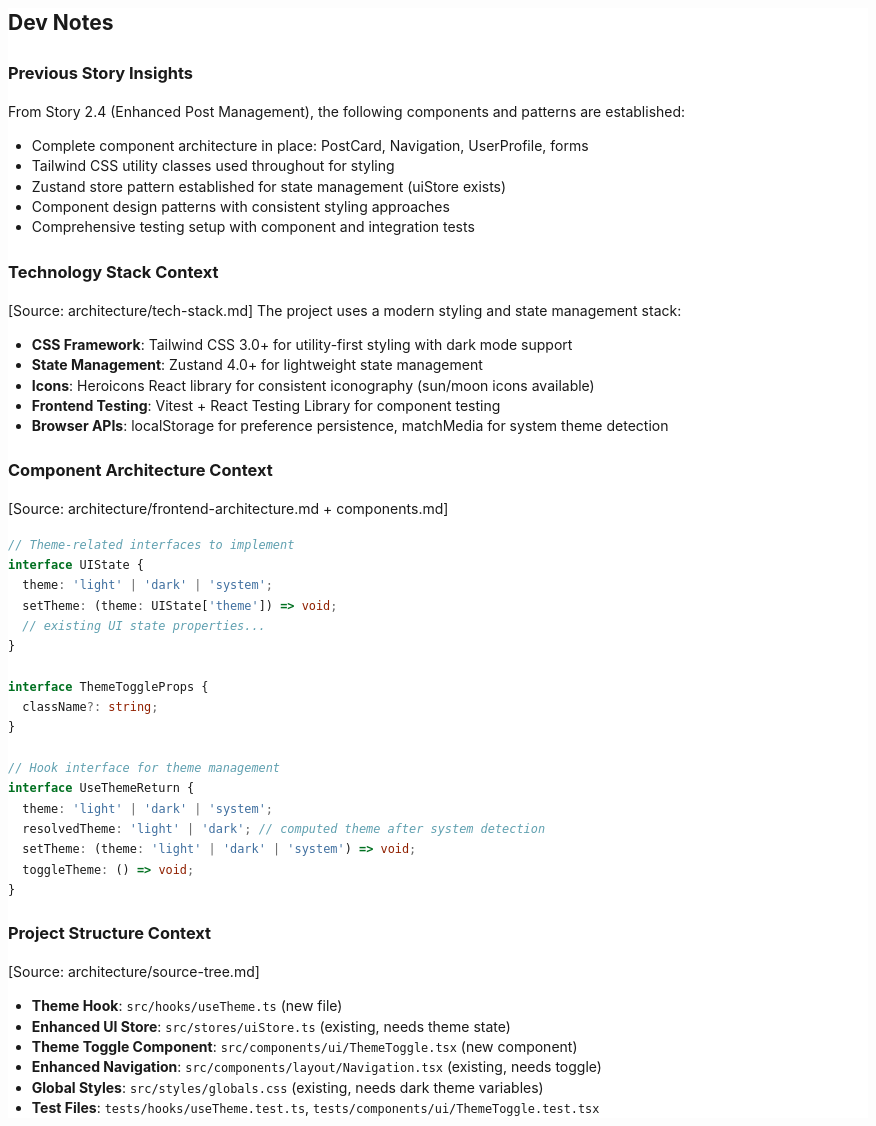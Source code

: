 ## Dev Notes

### Previous Story Insights
From Story 2.4 (Enhanced Post Management), the following components and patterns are established:
- Complete component architecture in place: PostCard, Navigation, UserProfile, forms
- Tailwind CSS utility classes used throughout for styling
- Zustand store pattern established for state management (uiStore exists)
- Component design patterns with consistent styling approaches
- Comprehensive testing setup with component and integration tests

### Technology Stack Context
[Source: architecture/tech-stack.md]
The project uses a modern styling and state management stack:
- **CSS Framework**: Tailwind CSS 3.0+ for utility-first styling with dark mode support
- **State Management**: Zustand 4.0+ for lightweight state management
- **Icons**: Heroicons React library for consistent iconography (sun/moon icons available)
- **Frontend Testing**: Vitest + React Testing Library for component testing
- **Browser APIs**: localStorage for preference persistence, matchMedia for system theme detection

### Component Architecture Context
[Source: architecture/frontend-architecture.md + components.md]
```typescript
// Theme-related interfaces to implement
interface UIState {
  theme: 'light' | 'dark' | 'system';
  setTheme: (theme: UIState['theme']) => void;
  // existing UI state properties...
}

interface ThemeToggleProps {
  className?: string;
}

// Hook interface for theme management
interface UseThemeReturn {
  theme: 'light' | 'dark' | 'system';
  resolvedTheme: 'light' | 'dark'; // computed theme after system detection
  setTheme: (theme: 'light' | 'dark' | 'system') => void;
  toggleTheme: () => void;
}
```

### Project Structure Context
[Source: architecture/source-tree.md]
- **Theme Hook**: `src/hooks/useTheme.ts` (new file)
- **Enhanced UI Store**: `src/stores/uiStore.ts` (existing, needs theme state)
- **Theme Toggle Component**: `src/components/ui/ThemeToggle.tsx` (new component)
- **Enhanced Navigation**: `src/components/layout/Navigation.tsx` (existing, needs toggle)
- **Global Styles**: `src/styles/globals.css` (existing, needs dark theme variables)
- **Test Files**: `tests/hooks/useTheme.test.ts`, `tests/components/ui/ThemeToggle.test.tsx`
